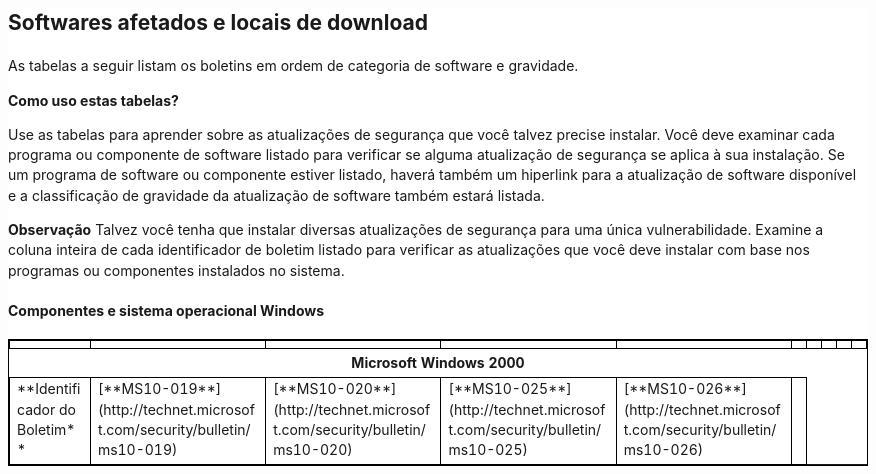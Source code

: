 Softwares afetados e locais de download  
---------------------------------------
  
<span></span>
As tabelas a seguir listam os boletins em ordem de categoria de software e gravidade.
  
**Como uso estas tabelas?**
  
Use as tabelas para aprender sobre as atualizações de segurança que você talvez precise instalar. Você deve examinar cada programa ou componente de software listado para verificar se alguma atualização de segurança se aplica à sua instalação. Se um programa de software ou componente estiver listado, haverá também um hiperlink para a atualização de software disponível e a classificação de gravidade da atualização de software também estará listada.
  
**Observação** Talvez você tenha que instalar diversas atualizações de segurança para uma única vulnerabilidade. Examine a coluna inteira de cada identificador de boletim listado para verificar as atualizações que você deve instalar com base nos programas ou componentes instalados no sistema.
  
#### Componentes e sistema operacional Windows

 
<table style="border:1px solid black;">
<tr class="thead">
<th style="border:1px solid black;" >
</th>
<th style="border:1px solid black;" >
</th>
<th style="border:1px solid black;" >
</th>
<th style="border:1px solid black;" >
</th>
<th style="border:1px solid black;" >
</th>
<th style="border:1px solid black;" >
</th>
<th style="border:1px solid black;" >
</th>
<th style="border:1px solid black;" >
</th>
<th style="border:1px solid black;" >
</th>
<th style="border:1px solid black;" >
</th>
</tr>
<tr>
<th colspan="10">
Microsoft Windows 2000  
</th>
</tr>
<tr>
<td style="border:1px solid black;">
**Identificador do Boletim**
</td>
<td style="border:1px solid black;">
[**MS10-019**](http://technet.microsoft.com/security/bulletin/ms10-019)
</td>
<td style="border:1px solid black;">
[**MS10-020**](http://technet.microsoft.com/security/bulletin/ms10-020)
</td>
<td style="border:1px solid black;">
[**MS10-025**](http://technet.microsoft.com/security/bulletin/ms10-025)
</td>
<td style="border:1px solid black;">
[**MS10-026**](http://technet.microsoft.com/security/bulletin/ms10-026)
</td>
<td style="border:1px solid black;">